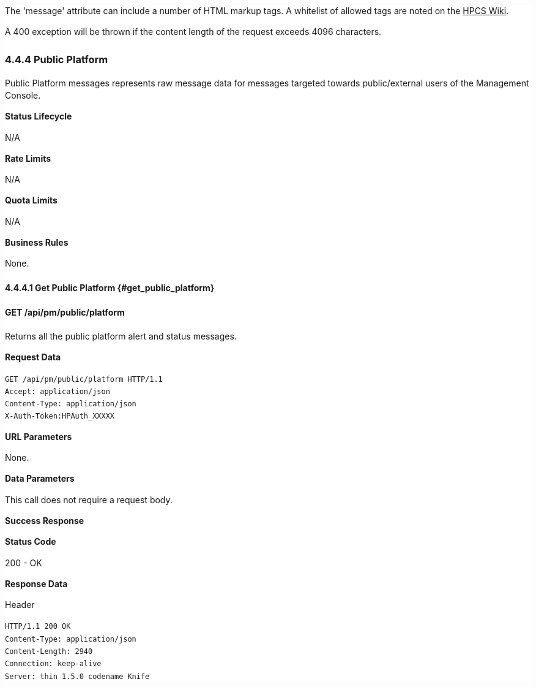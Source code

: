 The 'message' attribute can include a number of HTML markup tags. A whitelist of allowed tags are noted on the [HPCS Wiki](https://wiki.hpcloud.net/display/iaas/Messaging+-+Markup+Tags+Whitelist).

A 400 exception will be thrown if the content length of the request exceeds 4096 characters.




### 4.4.4 Public Platform

Public Platform messages represents raw message data for messages targeted towards public/external users of the Management Console.


**Status Lifecycle**

N/A

**Rate Limits**

N/A

**Quota Limits**

N/A

**Business Rules**

None.

#### 4.4.4.1 Get Public Platform {#get_public_platform}
#### GET /api/pm/public/platform

Returns all the public platform alert and status messages.

**Request Data**

    GET /api/pm/public/platform HTTP/1.1
    Accept: application/json
    Content-Type: application/json
    X-Auth-Token:HPAuth_XXXXX

**URL Parameters**

None.

**Data Parameters**

This call does not require a request body.

**Success Response**

**Status Code**

200 - OK

**Response Data**

Header

    HTTP/1.1 200 OK
    Content-Type: application/json
    Content-Length: 2940
    Connection: keep-alive
    Server: thin 1.5.0 codename Knife
